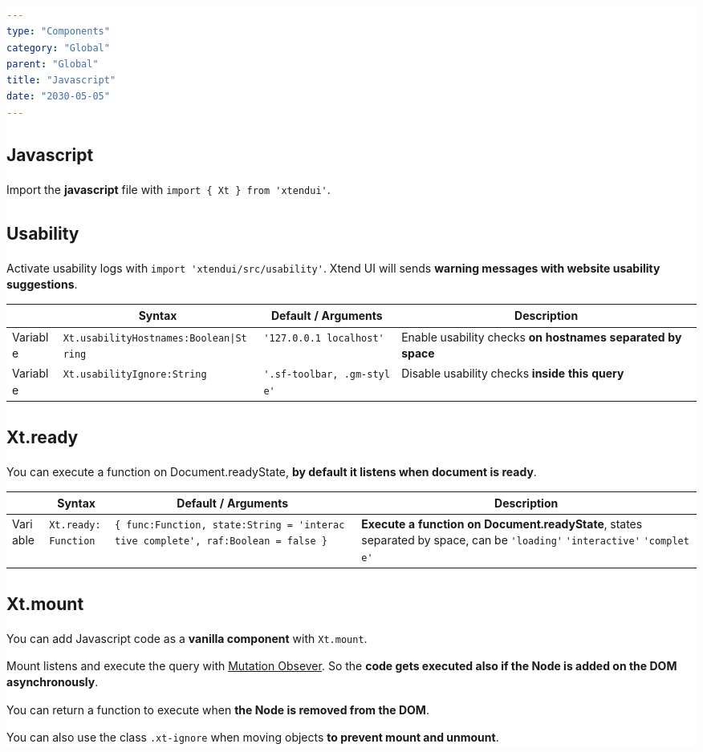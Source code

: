 ```yaml
---
type: "Components"
category: "Global"
parent: "Global"
title: "Javascript"
date: "2030-05-05"
---
```


## Javascript

Import the **javascript** file with `import { Xt } from 'xtendui'`.

## Usability

Activate usability logs with `import 'xtendui/src/usability'`. Xtend UI will sends **warning messages with website usability suggestions**.

<div class="xt-overflow-sub overflow-y-hidden overflow-x-scroll my-5 xt-my-auto w-full">

|                         | Syntax                                    | Default / Arguments                       | Description                   |
| ----------------------- | ----------------------------------------- | ----------------------------- | ----------------------------- |
| Variable                  | `Xt.usabilityHostnames:Boolean\|String`              | `'127.0.0.1 localhost'`       | Enable usability checks **on hostnames separated by space**                  |
| Variable                  | `Xt.usabilityIgnore:String`              | `'.sf-toolbar, .gm-style'`       | Disable usability checks **inside this query**                  |

</div>

## Xt.ready

You can execute a function on Document.readyState, **by default it listens when document is ready**.

<div class="xt-overflow-sub overflow-y-hidden overflow-x-scroll my-5 xt-my-auto w-full">

|                         | Syntax                                    | Default / Arguments                       | Description                   |
| ----------------------- | ----------------------------------------- | ----------------------------- | ----------------------------- |
| Variable                  | `Xt.ready:Function`              | `{ func:Function, state:String = 'interactive complete', raf:Boolean = false }`       | **Execute a function on Document.readyState**, states separated by space, can be `'loading'` `'interactive'` `'complete'`                  |

</div>

## Xt.mount

You can add Javascript code as a **vanilla component** with `Xt.mount`.

Mount listens and execute the query with [Mutation Obsever](https://developer.mozilla.org/en-US/docs/Web/API/MutationObserver). So the **code gets executed also if the Node is added on the DOM asynchronously**.

You can return a function to execute when **the Node is removed from the DOM**.

You can also use the class `.xt-ignore` when moving objects **to prevent mount and unmount**.
